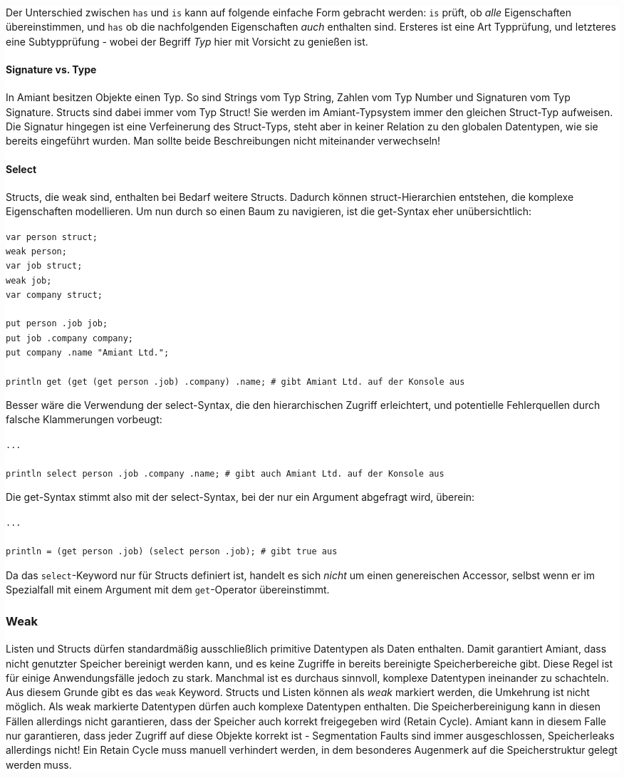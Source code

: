 Der Unterschied zwischen `has` und `is` kann auf folgende einfache Form gebracht werden: `is` prüft, ob *alle* Eigenschaften übereinstimmen, und `has` ob die nachfolgenden Eigenschaften *auch* enthalten sind. Ersteres ist eine Art Typprüfung, und letzteres eine Subtypprüfung - wobei der Begriff *Typ* hier mit Vorsicht zu genießen ist.

#### Signature vs. Type

In Amiant besitzen Objekte einen Typ. So sind Strings vom Typ String, Zahlen vom Typ Number und Signaturen vom Typ Signature. Structs sind dabei immer vom Typ Struct! Sie werden im Amiant-Typsystem immer den gleichen Struct-Typ aufweisen. Die Signatur hingegen ist eine Verfeinerung des Struct-Typs, steht aber in keiner Relation zu den globalen Datentypen, wie sie bereits eingeführt wurden. Man sollte beide Beschreibungen nicht miteinander verwechseln!

#### Select

Structs, die weak sind, enthalten bei Bedarf weitere Structs. Dadurch können struct-Hierarchien entstehen, die komplexe Eigenschaften  modellieren. Um nun durch so einen Baum zu navigieren, ist die get-Syntax eher unübersichtlich:

```
var person struct;
weak person;
var job struct;
weak job;
var company struct;

put person .job job;
put job .company company;
put company .name "Amiant Ltd.";

println get (get (get person .job) .company) .name; # gibt Amiant Ltd. auf der Konsole aus
```
Besser wäre die Verwendung der select-Syntax, die den hierarchischen Zugriff erleichtert, und potentielle Fehlerquellen durch falsche Klammerungen vorbeugt:

```
...

println select person .job .company .name; # gibt auch Amiant Ltd. auf der Konsole aus
```
Die get-Syntax stimmt also mit der select-Syntax, bei der nur ein Argument abgefragt wird, überein:

```
...

println = (get person .job) (select person .job); # gibt true aus
```
Da das `select`-Keyword nur für Structs definiert ist, handelt es sich *nicht* um einen genereischen Accessor, selbst wenn er im Spezialfall mit einem Argument mit dem `get`-Operator übereinstimmt.

### Weak

Listen und Structs dürfen standardmäßig ausschließlich primitive Datentypen als Daten enthalten. Damit garantiert Amiant, dass nicht genutzter Speicher bereinigt werden kann, und es keine Zugriffe in bereits bereinigte Speicherbereiche gibt. Diese Regel ist für einige Anwendungsfälle jedoch zu stark. Manchmal ist es durchaus sinnvoll, komplexe Datentypen ineinander zu schachteln. Aus diesem Grunde gibt es das `weak` Keyword. Structs und Listen können als *weak* markiert werden, die Umkehrung ist nicht möglich. Als weak markierte Datentypen dürfen auch komplexe Datentypen enthalten. Die Speicherbereinigung kann in diesen Fällen allerdings nicht garantieren, dass der Speicher auch korrekt freigegeben wird (Retain Cycle). Amiant kann in diesem Falle nur garantieren, dass jeder Zugriff auf diese Objekte korrekt ist - Segmentation Faults sind immer ausgeschlossen, Speicherleaks allerdings nicht! Ein Retain Cycle muss manuell verhindert werden, in dem besonderes Augenmerk auf die Speicherstruktur gelegt werden muss.
